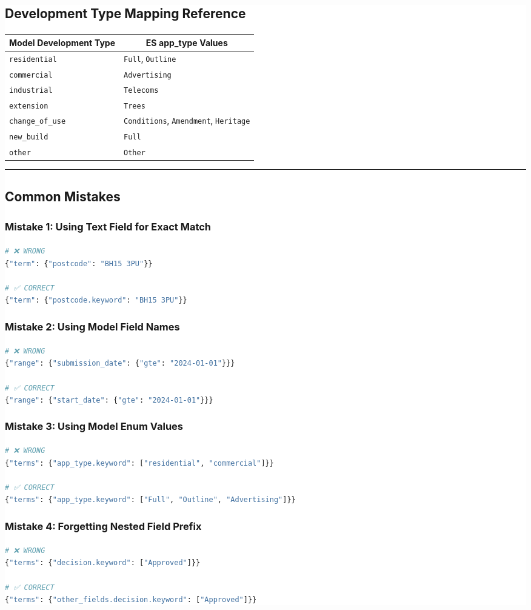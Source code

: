 
## Development Type Mapping Reference

| Model Development Type | ES app_type Values |
|------------------------|-------------------|
| `residential` | `Full`, `Outline` |
| `commercial` | `Advertising` |
| `industrial` | `Telecoms` |
| `extension` | `Trees` |
| `change_of_use` | `Conditions`, `Amendment`, `Heritage` |
| `new_build` | `Full` |
| `other` | `Other` |

---

## Common Mistakes

### Mistake 1: Using Text Field for Exact Match
```python
# ❌ WRONG
{"term": {"postcode": "BH15 3PU"}}

# ✅ CORRECT
{"term": {"postcode.keyword": "BH15 3PU"}}
```

### Mistake 2: Using Model Field Names
```python
# ❌ WRONG
{"range": {"submission_date": {"gte": "2024-01-01"}}}

# ✅ CORRECT
{"range": {"start_date": {"gte": "2024-01-01"}}}
```

### Mistake 3: Using Model Enum Values
```python
# ❌ WRONG
{"terms": {"app_type.keyword": ["residential", "commercial"]}}

# ✅ CORRECT
{"terms": {"app_type.keyword": ["Full", "Outline", "Advertising"]}}
```

### Mistake 4: Forgetting Nested Field Prefix
```python
# ❌ WRONG
{"terms": {"decision.keyword": ["Approved"]}}

# ✅ CORRECT
{"terms": {"other_fields.decision.keyword": ["Approved"]}}
```
